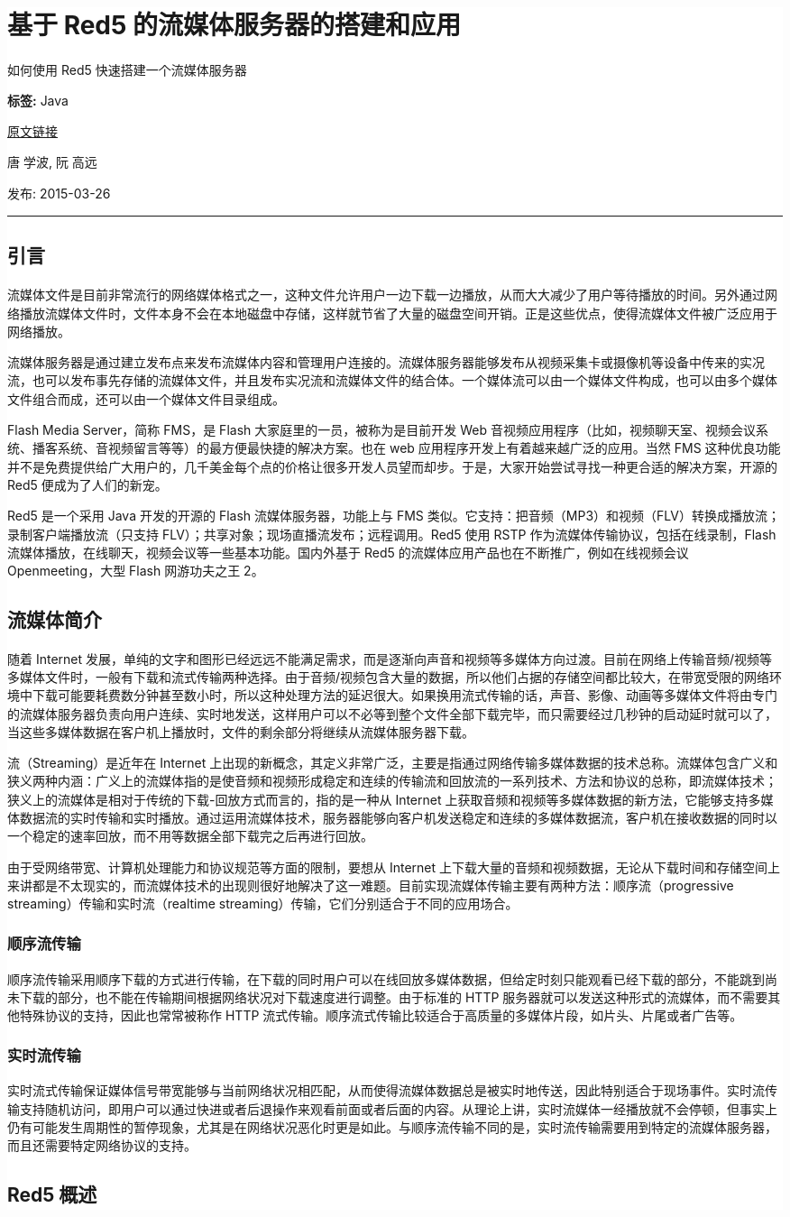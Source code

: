 # 基于 Red5 的流媒体服务器的搭建和应用
如何使用 Red5 快速搭建一个流媒体服务器

**标签:** Java

[原文链接](https://developer.ibm.com/zh/articles/os-cn-red5/)

唐 学波, 阮 高远

发布: 2015-03-26

* * *

## 引言

流媒体文件是目前非常流行的网络媒体格式之一，这种文件允许用户一边下载一边播放，从而大大减少了用户等待播放的时间。另外通过网络播放流媒体文件时，文件本身不会在本地磁盘中存储，这样就节省了大量的磁盘空间开销。正是这些优点，使得流媒体文件被广泛应用于网络播放。

流媒体服务器是通过建立发布点来发布流媒体内容和管理用户连接的。流媒体服务器能够发布从视频采集卡或摄像机等设备中传来的实况流，也可以发布事先存储的流媒体文件，并且发布实况流和流媒体文件的结合体。一个媒体流可以由一个媒体文件构成，也可以由多个媒体文件组合而成，还可以由一个媒体文件目录组成。

Flash Media Server，简称 FMS，是 Flash 大家庭里的一员，被称为是目前开发 Web 音视频应用程序（比如，视频聊天室、视频会议系统、播客系统、音视频留言等等）的最方便最快捷的解决方案。也在 web 应用程序开发上有着越来越广泛的应用。当然 FMS 这种优良功能并不是免费提供给广大用户的，几千美金每个点的价格让很多开发人员望而却步。于是，大家开始尝试寻找一种更合适的解决方案，开源的 Red5 便成为了人们的新宠。

Red5 是一个采用 Java 开发的开源的 Flash 流媒体服务器，功能上与 FMS 类似。它支持：把音频（MP3）和视频（FLV）转换成播放流；录制客户端播放流（只支持 FLV）；共享对象；现场直播流发布；远程调用。Red5 使用 RSTP 作为流媒体传输协议，包括在线录制，Flash 流媒体播放，在线聊天，视频会议等一些基本功能。国内外基于 Red5 的流媒体应用产品也在不断推广，例如在线视频会议 Openmeeting，大型 Flash 网游功夫之王 2。

## 流媒体简介

随着 Internet 发展，单纯的文字和图形已经远远不能满足需求，而是逐渐向声音和视频等多媒体方向过渡。目前在网络上传输音频/视频等多媒体文件时，一般有下载和流式传输两种选择。由于音频/视频包含大量的数据，所以他们占据的存储空间都比较大，在带宽受限的网络环境中下载可能要耗费数分钟甚至数小时，所以这种处理方法的延迟很大。如果换用流式传输的话，声音、影像、动画等多媒体文件将由专门的流媒体服务器负责向用户连续、实时地发送，这样用户可以不必等到整个文件全部下载完毕，而只需要经过几秒钟的启动延时就可以了，当这些多媒体数据在客户机上播放时，文件的剩余部分将继续从流媒体服务器下载。

流（Streaming）是近年在 Internet 上出现的新概念，其定义非常广泛，主要是指通过网络传输多媒体数据的技术总称。流媒体包含广义和狭义两种内涵：广义上的流媒体指的是使音频和视频形成稳定和连续的传输流和回放流的一系列技术、方法和协议的总称，即流媒体技术；狭义上的流媒体是相对于传统的下载-回放方式而言的，指的是一种从 Internet 上获取音频和视频等多媒体数据的新方法，它能够支持多媒体数据流的实时传输和实时播放。通过运用流媒体技术，服务器能够向客户机发送稳定和连续的多媒体数据流，客户机在接收数据的同时以一个稳定的速率回放，而不用等数据全部下载完之后再进行回放。

由于受网络带宽、计算机处理能力和协议规范等方面的限制，要想从 Internet 上下载大量的音频和视频数据，无论从下载时间和存储空间上来讲都是不太现实的，而流媒体技术的出现则很好地解决了这一难题。目前实现流媒体传输主要有两种方法：顺序流（progressive streaming）传输和实时流（realtime streaming）传输，它们分别适合于不同的应用场合。

### 顺序流传输

顺序流传输采用顺序下载的方式进行传输，在下载的同时用户可以在线回放多媒体数据，但给定时刻只能观看已经下载的部分，不能跳到尚未下载的部分，也不能在传输期间根据网络状况对下载速度进行调整。由于标准的 HTTP 服务器就可以发送这种形式的流媒体，而不需要其他特殊协议的支持，因此也常常被称作 HTTP 流式传输。顺序流式传输比较适合于高质量的多媒体片段，如片头、片尾或者广告等。

### 实时流传输

实时流式传输保证媒体信号带宽能够与当前网络状况相匹配，从而使得流媒体数据总是被实时地传送，因此特别适合于现场事件。实时流传输支持随机访问，即用户可以通过快进或者后退操作来观看前面或者后面的内容。从理论上讲，实时流媒体一经播放就不会停顿，但事实上仍有可能发生周期性的暂停现象，尤其是在网络状况恶化时更是如此。与顺序流传输不同的是，实时流传输需要用到特定的流媒体服务器，而且还需要特定网络协议的支持。

## Red5 概述
